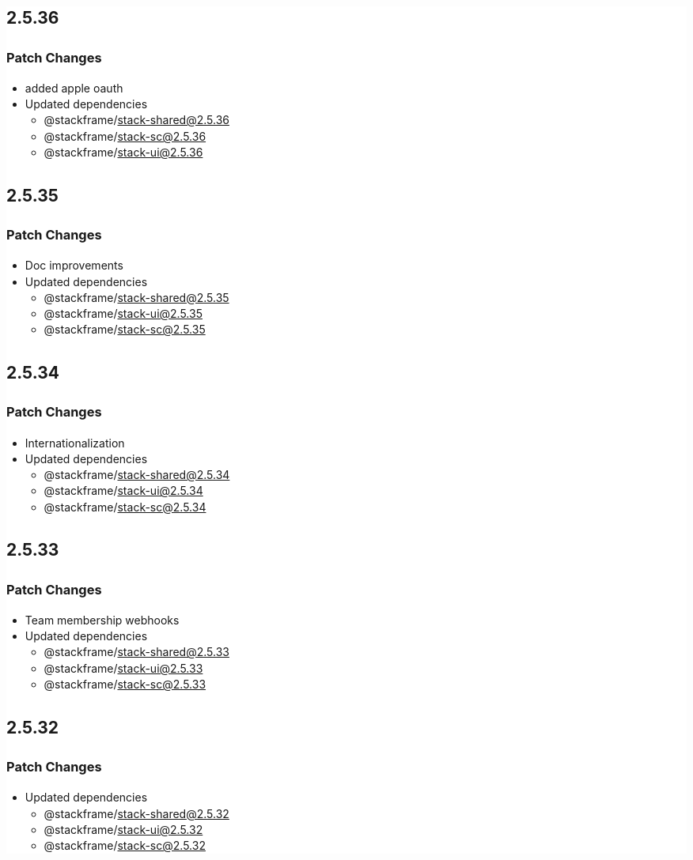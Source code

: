 ## 2.5.36

### Patch Changes

- added apple oauth
- Updated dependencies
  - @stackframe/stack-shared@2.5.36
  - @stackframe/stack-sc@2.5.36
  - @stackframe/stack-ui@2.5.36

## 2.5.35

### Patch Changes

- Doc improvements
- Updated dependencies
  - @stackframe/stack-shared@2.5.35
  - @stackframe/stack-ui@2.5.35
  - @stackframe/stack-sc@2.5.35

## 2.5.34

### Patch Changes

- Internationalization
- Updated dependencies
  - @stackframe/stack-shared@2.5.34
  - @stackframe/stack-ui@2.5.34
  - @stackframe/stack-sc@2.5.34

## 2.5.33

### Patch Changes

- Team membership webhooks
- Updated dependencies
  - @stackframe/stack-shared@2.5.33
  - @stackframe/stack-ui@2.5.33
  - @stackframe/stack-sc@2.5.33

## 2.5.32

### Patch Changes

- Updated dependencies
  - @stackframe/stack-shared@2.5.32
  - @stackframe/stack-ui@2.5.32
  - @stackframe/stack-sc@2.5.32
